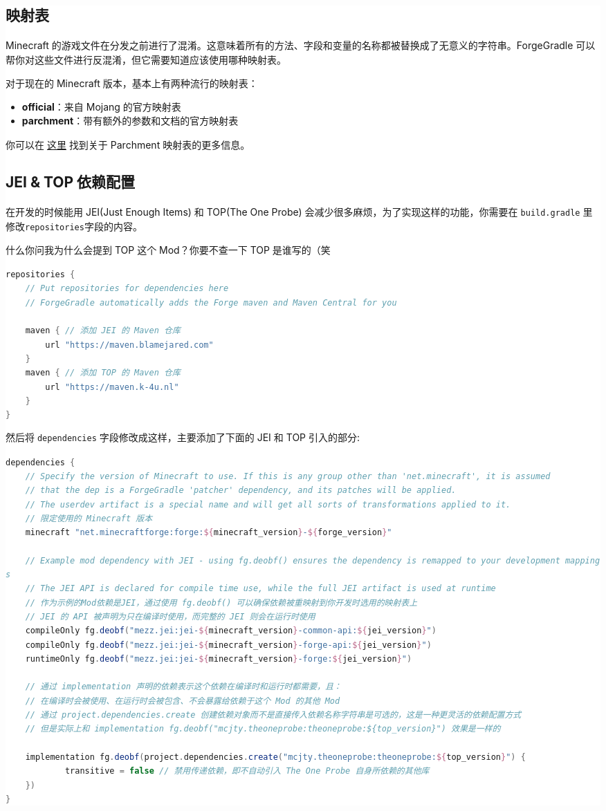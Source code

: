 ## 映射表

Minecraft 的游戏文件在分发之前进行了混淆。这意味着所有的方法、字段和变量的名称都被替换成了无意义的字符串。ForgeGradle 可以帮你对这些文件进行反混淆，但它需要知道应该使用哪种映射表。

对于现在的 Minecraft 版本，基本上有两种流行的映射表：

- **official**：来自 Mojang 的官方映射表
- **parchment**：带有额外的参数和文档的官方映射表

你可以在 [这里](https://parchmentmc.org/docs/getting-started) 找到关于 Parchment 映射表的更多信息。

## JEI & TOP 依赖配置

在开发的时候能用 JEI(Just Enough Items) 和 TOP(The One Probe) 会减少很多麻烦，为了实现这样的功能，你需要在 `build.gradle` 里修改`repositories`字段的内容。

<Heimu>什么你问我为什么会提到 TOP 这个 Mod？你要不查一下 TOP 是谁写的（笑</Heimu>

```groovy title="build.gradle"
repositories {
    // Put repositories for dependencies here
    // ForgeGradle automatically adds the Forge maven and Maven Central for you

    maven { // 添加 JEI 的 Maven 仓库
        url "https://maven.blamejared.com"
    }
    maven { // 添加 TOP 的 Maven 仓库
        url "https://maven.k-4u.nl"
    }
}
```

然后将 `dependencies` 字段修改成这样，主要添加了下面的 JEI 和 TOP 引入的部分:

```groovy title="build.gradle"
dependencies {
    // Specify the version of Minecraft to use. If this is any group other than 'net.minecraft', it is assumed
    // that the dep is a ForgeGradle 'patcher' dependency, and its patches will be applied.
    // The userdev artifact is a special name and will get all sorts of transformations applied to it.
    // 限定使用的 Minecraft 版本
    minecraft "net.minecraftforge:forge:${minecraft_version}-${forge_version}"

    // Example mod dependency with JEI - using fg.deobf() ensures the dependency is remapped to your development mappings
    // The JEI API is declared for compile time use, while the full JEI artifact is used at runtime
    // 作为示例的Mod依赖是JEI，通过使用 fg.deobf() 可以确保依赖被重映射到你开发时选用的映射表上
    // JEI 的 API 被声明为只在编译时使用，而完整的 JEI 则会在运行时使用
    compileOnly fg.deobf("mezz.jei:jei-${minecraft_version}-common-api:${jei_version}")
    compileOnly fg.deobf("mezz.jei:jei-${minecraft_version}-forge-api:${jei_version}")
    runtimeOnly fg.deobf("mezz.jei:jei-${minecraft_version}-forge:${jei_version}")

    // 通过 implementation 声明的依赖表示这个依赖在编译时和运行时都需要，且：
    // 在编译时会被使用、在运行时会被包含、不会暴露给依赖于这个 Mod 的其他 Mod
    // 通过 project.dependencies.create 创建依赖对象而不是直接传入依赖名称字符串是可选的，这是一种更灵活的依赖配置方式
    // 但是实际上和 implementation fg.deobf("mcjty.theoneprobe:theoneprobe:${top_version}") 效果是一样的

    implementation fg.deobf(project.dependencies.create("mcjty.theoneprobe:theoneprobe:${top_version}") {
            transitive = false // 禁用传递依赖，即不自动引入 The One Probe 自身所依赖的其他库
    })
}
```
